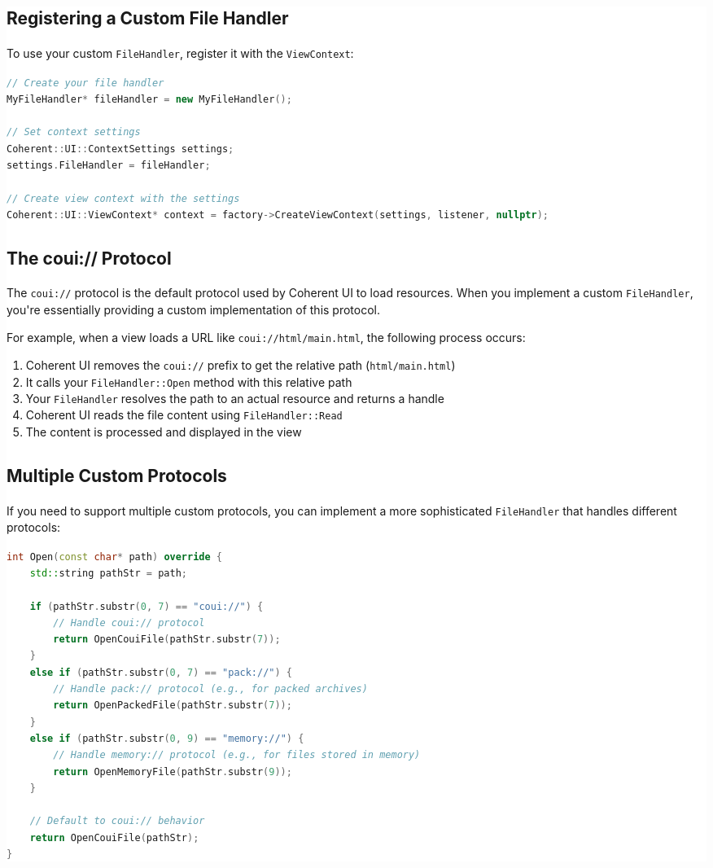 ## Registering a Custom File Handler

To use your custom `FileHandler`, register it with the `ViewContext`:

```cpp
// Create your file handler
MyFileHandler* fileHandler = new MyFileHandler();

// Set context settings
Coherent::UI::ContextSettings settings;
settings.FileHandler = fileHandler;

// Create view context with the settings
Coherent::UI::ViewContext* context = factory->CreateViewContext(settings, listener, nullptr);
```

## The coui:// Protocol

The `coui://` protocol is the default protocol used by Coherent UI to load resources. When you implement a custom `FileHandler`, you're essentially providing a custom implementation of this protocol.

For example, when a view loads a URL like `coui://html/main.html`, the following process occurs:

1. Coherent UI removes the `coui://` prefix to get the relative path (`html/main.html`)
2. It calls your `FileHandler::Open` method with this relative path
3. Your `FileHandler` resolves the path to an actual resource and returns a handle
4. Coherent UI reads the file content using `FileHandler::Read`
5. The content is processed and displayed in the view

## Multiple Custom Protocols

If you need to support multiple custom protocols, you can implement a more sophisticated `FileHandler` that handles different protocols:

```cpp
int Open(const char* path) override {
	std::string pathStr = path;
	
	if (pathStr.substr(0, 7) == "coui://") {
		// Handle coui:// protocol
		return OpenCouiFile(pathStr.substr(7));
	}
	else if (pathStr.substr(0, 7) == "pack://") {
		// Handle pack:// protocol (e.g., for packed archives)
		return OpenPackedFile(pathStr.substr(7));
	}
	else if (pathStr.substr(0, 9) == "memory://") {
		// Handle memory:// protocol (e.g., for files stored in memory)
		return OpenMemoryFile(pathStr.substr(9));
	}
	
	// Default to coui:// behavior
	return OpenCouiFile(pathStr);
}
```
